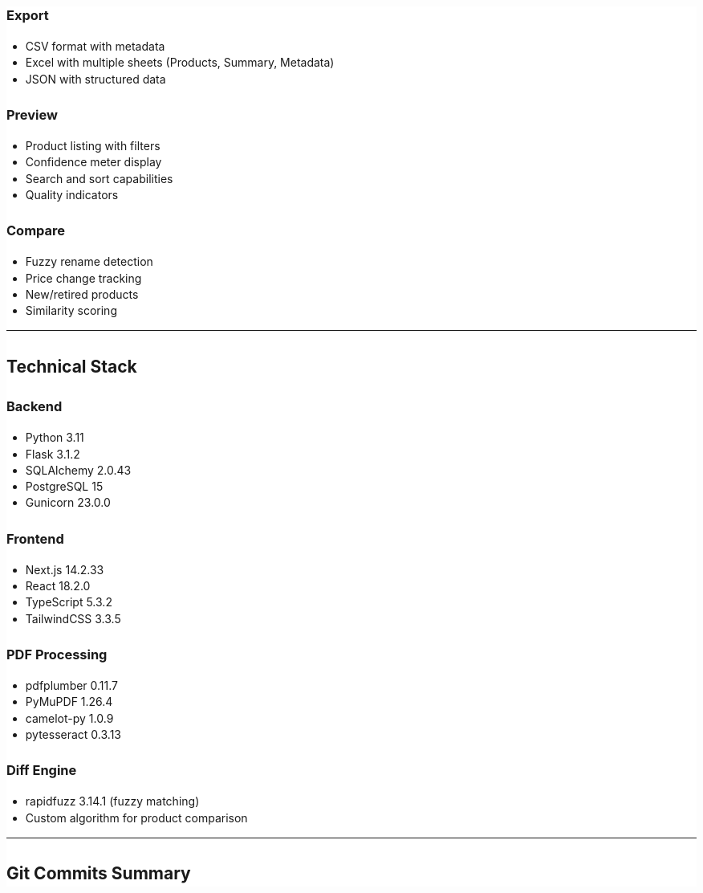 ### Export
- CSV format with metadata
- Excel with multiple sheets (Products, Summary, Metadata)
- JSON with structured data

### Preview
- Product listing with filters
- Confidence meter display
- Search and sort capabilities
- Quality indicators

### Compare
- Fuzzy rename detection
- Price change tracking
- New/retired products
- Similarity scoring

---

## Technical Stack

### Backend
- Python 3.11
- Flask 3.1.2
- SQLAlchemy 2.0.43
- PostgreSQL 15
- Gunicorn 23.0.0

### Frontend
- Next.js 14.2.33
- React 18.2.0
- TypeScript 5.3.2
- TailwindCSS 3.3.5

### PDF Processing
- pdfplumber 0.11.7
- PyMuPDF 1.26.4
- camelot-py 1.0.9
- pytesseract 0.3.13

### Diff Engine
- rapidfuzz 3.14.1 (fuzzy matching)
- Custom algorithm for product comparison

---

## Git Commits Summary
